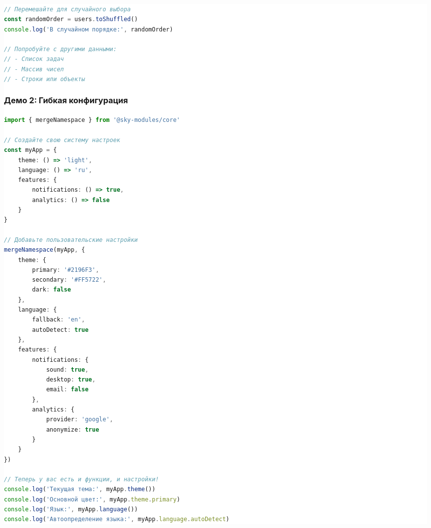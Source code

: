 ```typescript
// Перемешайте для случайного выбора
const randomOrder = users.toShuffled()
console.log('В случайном порядке:', randomOrder)

// Попробуйте с другими данными:
// - Список задач
// - Массив чисел
// - Строки или объекты
```

### Демо 2: Гибкая конфигурация

```typescript
import { mergeNamespace } from '@sky-modules/core'

// Создайте свою систему настроек
const myApp = {
    theme: () => 'light',
    language: () => 'ru',
    features: {
        notifications: () => true,
        analytics: () => false
    }
}

// Добавьте пользовательские настройки
mergeNamespace(myApp, {
    theme: {
        primary: '#2196F3',
        secondary: '#FF5722',
        dark: false
    },
    language: {
        fallback: 'en',
        autoDetect: true
    },
    features: {
        notifications: {
            sound: true,
            desktop: true,
            email: false
        },
        analytics: {
            provider: 'google',
            anonymize: true
        }
    }
})

// Теперь у вас есть и функции, и настройки!
console.log('Текущая тема:', myApp.theme())
console.log('Основной цвет:', myApp.theme.primary)
console.log('Язык:', myApp.language())
console.log('Автоопределение языка:', myApp.language.autoDetect)
```
